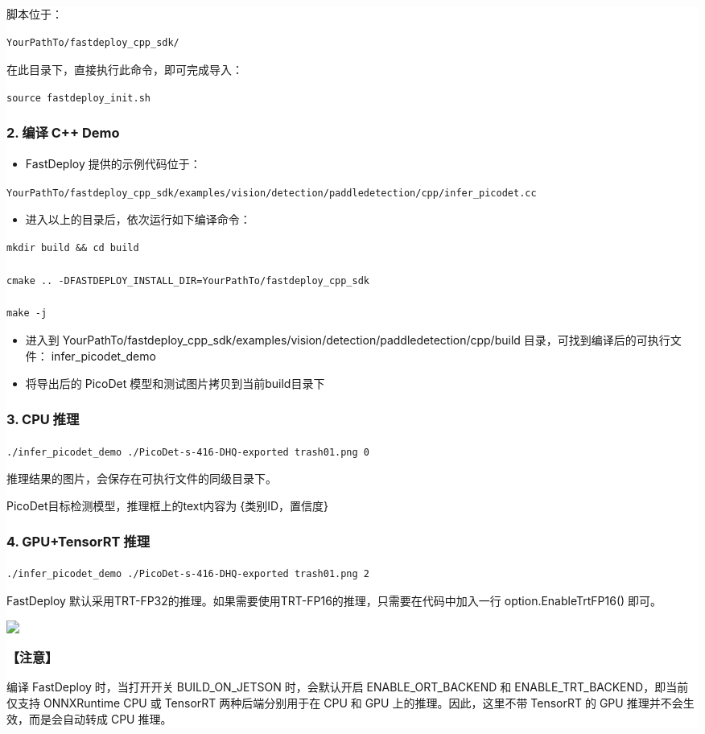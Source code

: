 脚本位于：

```
YourPathTo/fastdeploy_cpp_sdk/
```

在此目录下，直接执行此命令，即可完成导入：

```
source fastdeploy_init.sh
```

### 2. 编译 C++ Demo

* FastDeploy 提供的示例代码位于：

```
YourPathTo/fastdeploy_cpp_sdk/examples/vision/detection/paddledetection/cpp/infer_picodet.cc
```

* 进入以上的目录后，依次运行如下编译命令：

```
mkdir build && cd build

cmake .. -DFASTDEPLOY_INSTALL_DIR=YourPathTo/fastdeploy_cpp_sdk

make -j
```

* 进入到 YourPathTo/fastdeploy_cpp_sdk/examples/vision/detection/paddledetection/cpp/build 目录，可找到编译后的可执行文件： infer_picodet_demo

* 将导出后的 PicoDet 模型和测试图片拷贝到当前build目录下

### 3. CPU 推理

```
./infer_picodet_demo ./PicoDet-s-416-DHQ-exported trash01.png 0
```

推理结果的图片，会保存在可执行文件的同级目录下。

PicoDet目标检测模型，推理框上的text内容为 {类别ID，置信度}

### 4. GPU+TensorRT 推理

```
./infer_picodet_demo ./PicoDet-s-416-DHQ-exported trash01.png 2
```

FastDeploy 默认采用TRT-FP32的推理。如果需要使用TRT-FP16的推理，只需要在代码中加入一行 option.EnableTrtFP16() 即可。

![](https://ai-studio-static-online.cdn.bcebos.com/25ca48f7ecd643ac99715c1db68183bc5a245b51a355412f803f391d87c4ed31)

<font size=3>**【注意】**</font>

编译 FastDeploy 时，当打开开关 BUILD_ON_JETSON 时，会默认开启 ENABLE_ORT_BACKEND 和 ENABLE_TRT_BACKEND，即当前仅支持 ONNXRuntime CPU 或 TensorRT 两种后端分别用于在 CPU 和 GPU 上的推理。因此，这里不带 TensorRT 的 GPU 推理并不会生效，而是会自动转成 CPU 推理。
